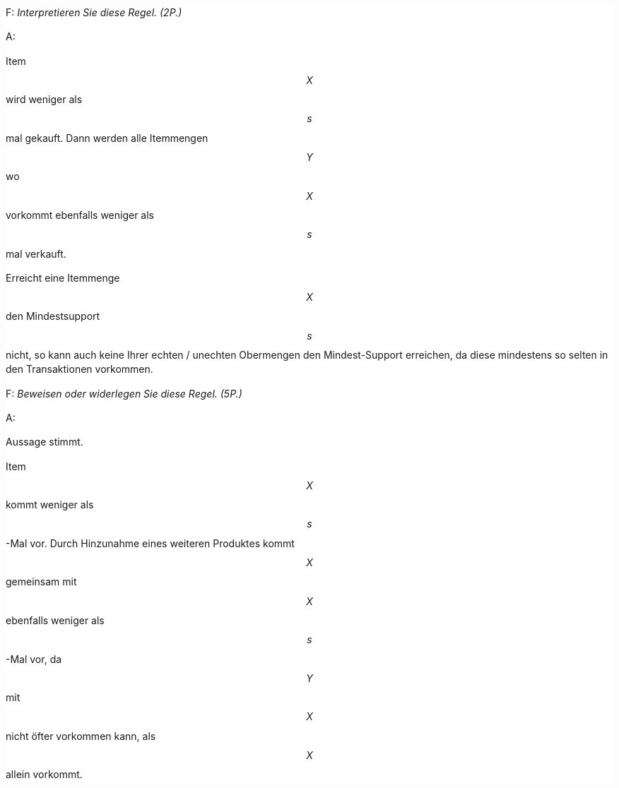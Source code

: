 F: _Interpretieren Sie diese Regel. (2P.)_

A:

Item $$X$$ wird weniger als $$s$$ mal gekauft. Dann werden alle Itemmengen $$Y$$ wo $$X$$ vorkommt ebenfalls weniger als $$s$$ mal verkauft.

Erreicht eine Itemmenge $$X$$ den Mindestsupport $$s$$ nicht, so kann auch keine Ihrer echten / unechten Obermengen den Mindest-Support erreichen, da diese mindestens so selten in den Transaktionen vorkommen.

F: _Beweisen oder widerlegen Sie diese Regel. (5P.)_

A:

Aussage stimmt.

Item $$X$$ kommt weniger als $$s$$-Mal vor. Durch Hinzunahme eines weiteren Produktes kommt $$X$$ gemeinsam mit $$X$$ ebenfalls weniger als $$s$$-Mal vor, da $$Y$$ mit $$X$$ nicht öfter vorkommen kann, als $$X$$ allein vorkommt.
